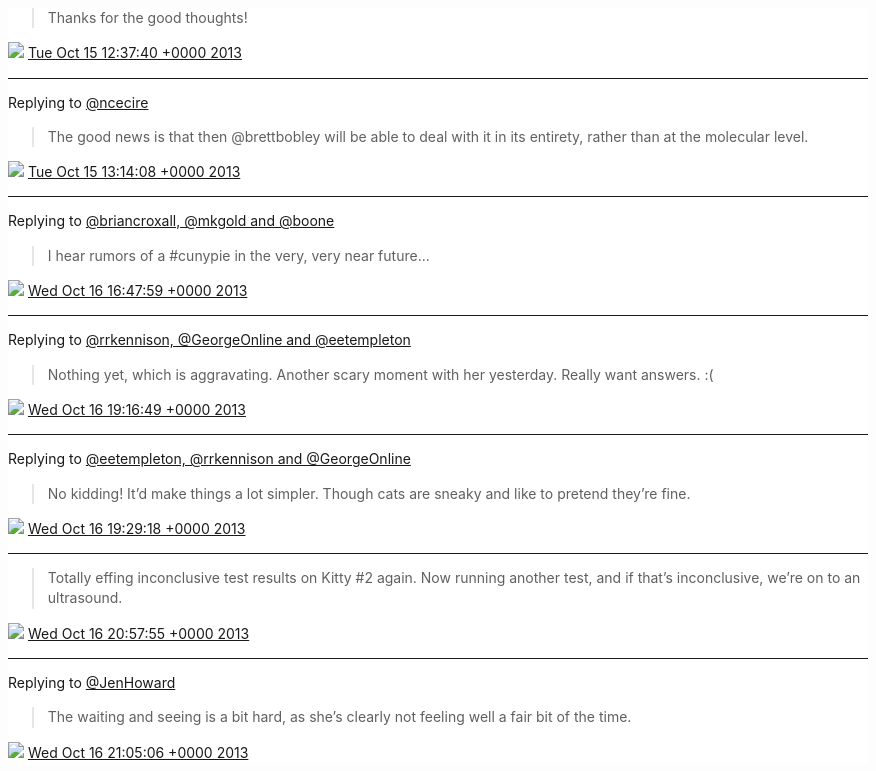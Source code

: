 > Thanks for the good thoughts\!

<img src="../../media/tweet.ico" width="12" /> [Tue Oct 15 12:37:40 +0000 2013](https://twitter.com/kfitz/status/390094119542210560)

----

Replying to [@ncecire](https://twitter.com/ncecire/status/390100809310273536)

> The good news is that then @brettbobley will be able to deal with it in its entirety, rather than at the molecular level\.

<img src="../../media/tweet.ico" width="12" /> [Tue Oct 15 13:14:08 +0000 2013](https://twitter.com/kfitz/status/390103297350463488)

----

Replying to [@briancroxall, @mkgold and @boone](https://twitter.com/briancroxall/status/390513171926380544)

> I hear rumors of a \#cunypie in the very, very near future\.\.\.

<img src="../../media/tweet.ico" width="12" /> [Wed Oct 16 16:47:59 +0000 2013](https://twitter.com/kfitz/status/390519502980788225)

----

Replying to [@rrkennison, @GeorgeOnline and @eetempleton](https://twitter.com/rrkennison/status/390556209431842816)

> Nothing yet, which is aggravating\. Another scary moment with her yesterday\. Really want answers\. :\(

<img src="../../media/tweet.ico" width="12" /> [Wed Oct 16 19:16:49 +0000 2013](https://twitter.com/kfitz/status/390556955250814976)

----

Replying to [@eetempleton, @rrkennison and @GeorgeOnline](https://twitter.com/eetempleton/status/390558454344990720)

> No kidding\! It’d make things a lot simpler\. Though cats are sneaky and like to pretend they’re fine\.

<img src="../../media/tweet.ico" width="12" /> [Wed Oct 16 19:29:18 +0000 2013](https://twitter.com/kfitz/status/390560100395802626)

----

> Totally effing inconclusive test results on Kitty \#2 again\. Now running another test, and if that’s inconclusive, we’re on to an ultrasound\.

<img src="../../media/tweet.ico" width="12" /> [Wed Oct 16 20:57:55 +0000 2013](https://twitter.com/kfitz/status/390582400667123712)

----

Replying to [@JenHoward](https://twitter.com/JenHoward/status/390583936406925312)

> The waiting and seeing is a bit hard, as she’s clearly not feeling well a fair bit of the time\.

<img src="../../media/tweet.ico" width="12" /> [Wed Oct 16 21:05:06 +0000 2013](https://twitter.com/kfitz/status/390584206445006848)
